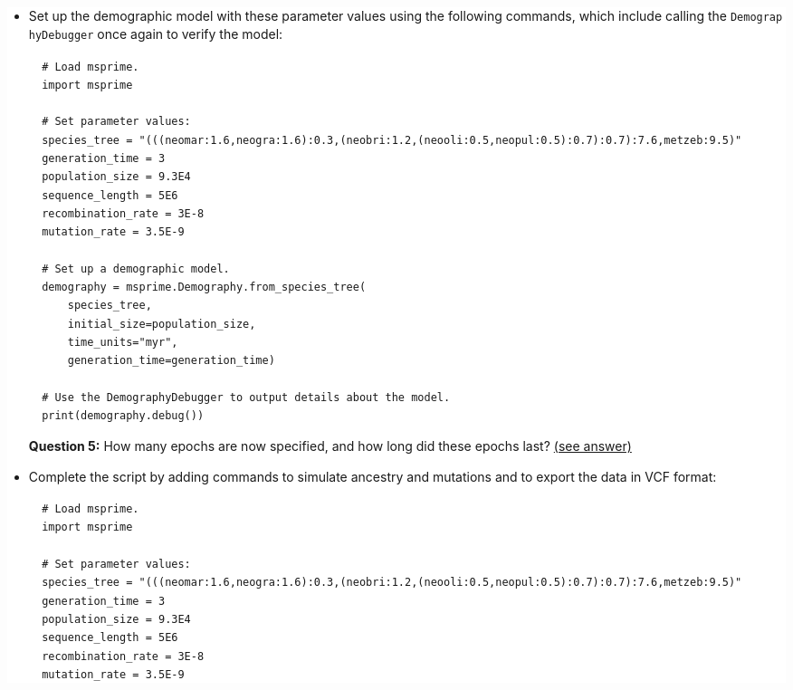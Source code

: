 * Set up the demographic model with these parameter values using the following commands, which include calling the `DemographyDebugger` once again to verify the model:

		# Load msprime.
		import msprime
	
		# Set parameter values:
		species_tree = "(((neomar:1.6,neogra:1.6):0.3,(neobri:1.2,(neooli:0.5,neopul:0.5):0.7):0.7):7.6,metzeb:9.5)"
		generation_time = 3
		population_size = 9.3E4
		sequence_length = 5E6
		recombination_rate = 3E-8
		mutation_rate = 3.5E-9
	
		# Set up a demographic model.
		demography = msprime.Demography.from_species_tree(
			species_tree,
			initial_size=population_size,
			time_units="myr",
			generation_time=generation_time)
		
		# Use the DemographyDebugger to output details about the model.
		print(demography.debug())
		
	<!-- Run time: 4 s -->
		
	**Question 5:** How many epochs are now specified, and how long did these epochs last?  [(see answer)](#q5)
	
* Complete the script by adding commands to simulate ancestry and mutations and to export the data in VCF format:

		# Load msprime.
		import msprime
	
		# Set parameter values:
		species_tree = "(((neomar:1.6,neogra:1.6):0.3,(neobri:1.2,(neooli:0.5,neopul:0.5):0.7):0.7):7.6,metzeb:9.5)"
		generation_time = 3
		population_size = 9.3E4
		sequence_length = 5E6
		recombination_rate = 3E-8
		mutation_rate = 3.5E-9
	